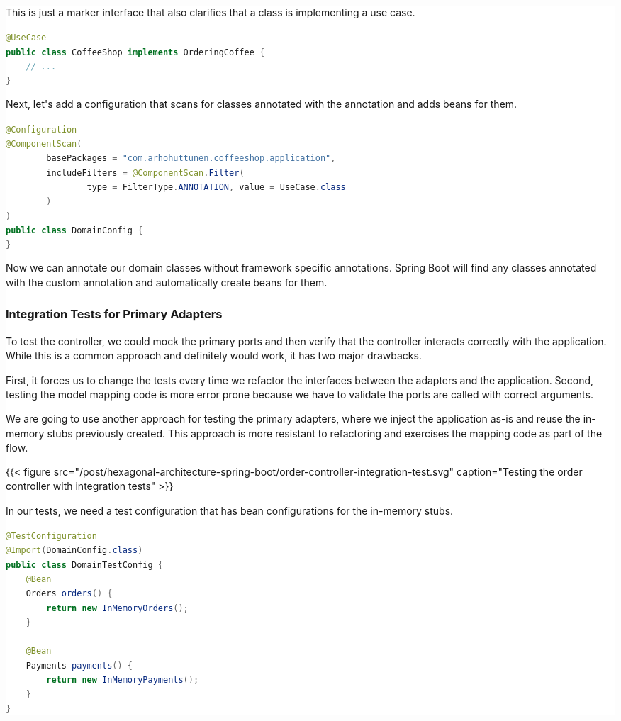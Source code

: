 This is just a marker interface that also clarifies that a class is implementing a use case.

```java
@UseCase  
public class CoffeeShop implements OrderingCoffee {
    // ...
}
```

Next, let's add a configuration that scans for classes annotated with the annotation and adds beans for them.

```java
@Configuration
@ComponentScan(
        basePackages = "com.arhohuttunen.coffeeshop.application",
        includeFilters = @ComponentScan.Filter(
                type = FilterType.ANNOTATION, value = UseCase.class
        )
)
public class DomainConfig {
}
```

Now we can annotate our domain classes without framework specific annotations. Spring Boot will find any classes annotated with the custom annotation and automatically create beans for them.

### Integration Tests for Primary Adapters

To test the controller, we could mock the primary ports and then verify that the controller interacts correctly with the application. While this is a common approach and definitely would work, it has two major drawbacks.

First, it forces us to change the tests every time we refactor the interfaces between the adapters and the application. Second, testing the model mapping code is more error prone because we have to validate the ports are called with correct arguments.

We are going to use another approach for testing the primary adapters, where we inject the application as-is and reuse the in-memory stubs previously created. This approach is more resistant to refactoring and exercises the mapping code as part of the flow.

{{< figure src="/post/hexagonal-architecture-spring-boot/order-controller-integration-test.svg" caption="Testing the order controller with integration tests" >}}

In our tests, we need a test configuration that has bean configurations for the in-memory stubs.

```java
@TestConfiguration
@Import(DomainConfig.class)
public class DomainTestConfig {
    @Bean
    Orders orders() {
        return new InMemoryOrders();
    }
  
    @Bean
    Payments payments() {
        return new InMemoryPayments();
    }
}
```
